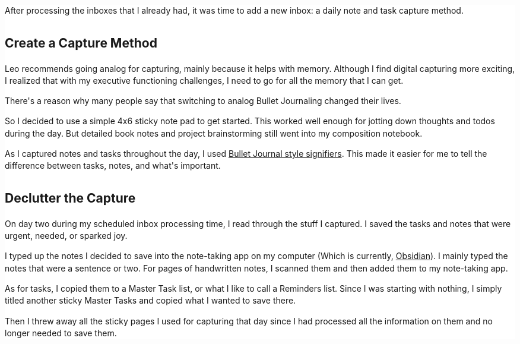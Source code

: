 After processing the inboxes that I already had, it was time to add a new inbox: a daily note and task capture method.

## Create a Capture Method

Leo recommends going analog for capturing, mainly because it helps with memory. Although I find digital capturing more exciting, I realized that with my executive functioning challenges, I need to go for all the memory that I can get.

There's a reason why many people say that switching to analog Bullet Journaling changed their lives.

So I decided to use a simple 4x6 sticky note pad to get started.  This worked well enough for jotting down thoughts and todos during the day. But detailed book notes and project brainstorming still went into my composition notebook.

As I captured notes and tasks throughout the day, I used [Bullet Journal style signifiers](https://bulletjournal.com/pages/learn). This made it easier for me to tell the difference between tasks, notes, and what's important.

## Declutter the Capture

On day two during my scheduled inbox processing time, I read through the stuff I captured. I saved the tasks and notes that were urgent, needed, or sparked joy.

I typed up the notes I decided to save into the note-taking app on my computer (Which is currently, [Obsidian](https://obsidian.md/)). I mainly typed the notes that were a sentence or two. For pages of handwritten notes, I scanned them and then added them to my note-taking app.

As for tasks, I copied them to a Master Task list, or what I like to call a Reminders list. Since I was starting with nothing, I simply titled another sticky Master Tasks and copied what I wanted to save there.

Then I threw away all the sticky pages I used for capturing that day since I had processed all the information on them and no longer needed to save them.
